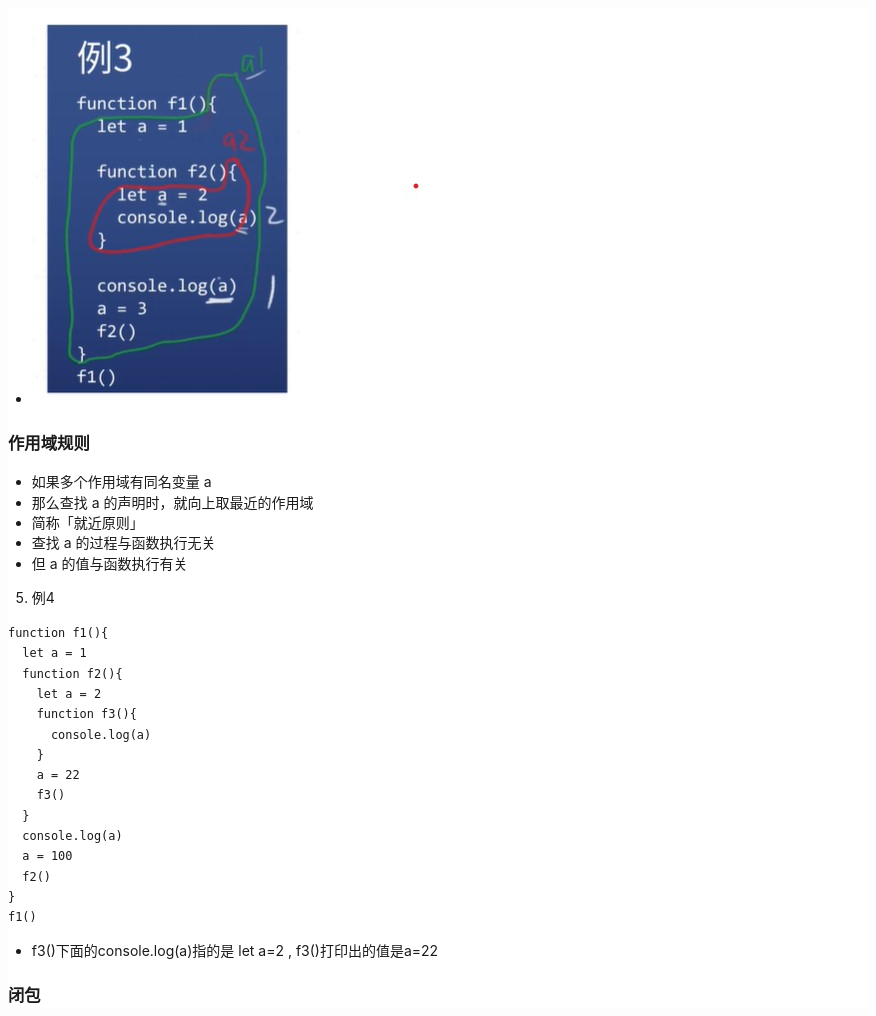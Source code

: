 * ![我](images/012.jpg)

### 作用域规则
* 如果多个作用域有同名变量 a
* 那么查找 a 的声明时，就向上取最近的作用域
* 简称「就近原则」
* 查找 a 的过程与函数执行无关
* 但 a 的值与函数执行有关

5. 例4

```
function f1(){
  let a = 1
  function f2(){
    let a = 2
    function f3(){
      console.log(a)
    }
    a = 22
    f3()
  }
  console.log(a)
  a = 100
  f2()
}
f1()
```
* f3()下面的console.log(a)指的是 let a=2 , f3()打印出的值是a=22

### 闭包

